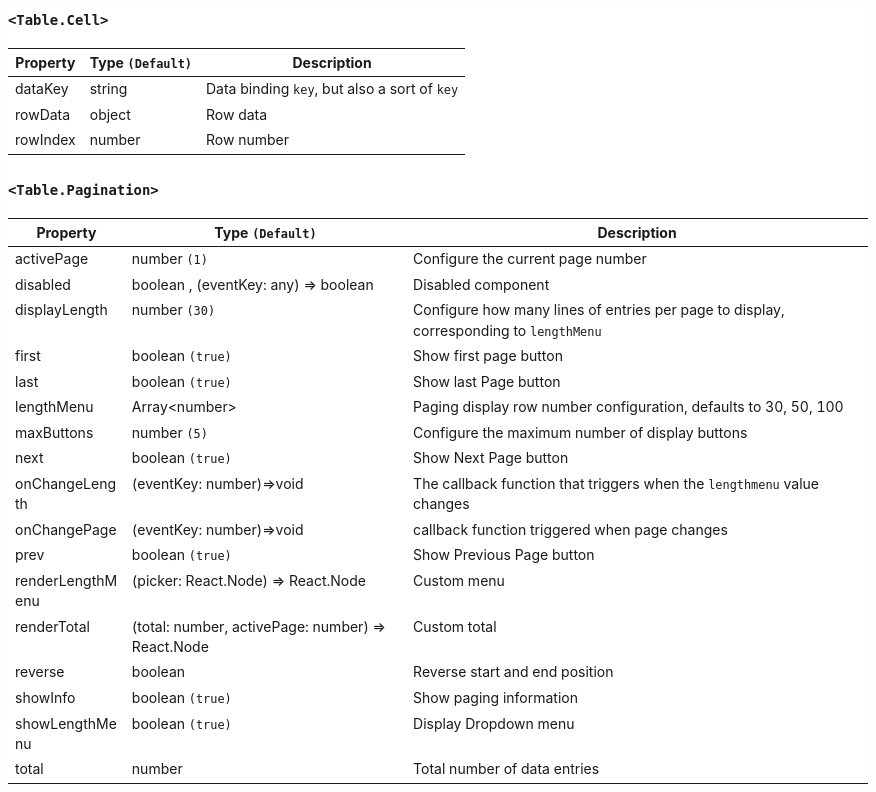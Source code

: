 ### `<Table.Cell>`

| Property | Type `(Default)` | Description                                  |
| -------- | ---------------- | -------------------------------------------- |
| dataKey  | string           | Data binding `key`, but also a sort of `key` |
| rowData  | object           | Row data                                     |
| rowIndex | number           | Row number                                   |

### `<Table.Pagination>`

| Property         | Type `(Default)`                                  | Description                                                                            |
| ---------------- | ------------------------------------------------- | -------------------------------------------------------------------------------------- |
| activePage       | number `(1)`                                      | Configure the current page number                                                      |
| disabled         | boolean , (eventKey: any) => boolean              | Disabled component                                                                     |
| displayLength    | number `(30)`                                     | Configure how many lines of entries per page to display, corresponding to `lengthMenu` |
| first            | boolean `(true)`                                  | Show first page button                                                                 |
| last             | boolean `(true)`                                  | Show last Page button                                                                  |
| lengthMenu       | Array&lt;number&gt;                               | Paging display row number configuration, defaults to 30, 50, 100                       |
| maxButtons       | number `(5)`                                      | Configure the maximum number of display buttons                                        |
| next             | boolean `(true)`                                  | Show Next Page button                                                                  |
| onChangeLength   | (eventKey: number)=>void                          | The callback function that triggers when the `lengthmenu` value changes                |
| onChangePage     | (eventKey: number)=>void                          | callback function triggered when page changes                                          |
| prev             | boolean `(true)`                                  | Show Previous Page button                                                              |
| renderLengthMenu | (picker: React.Node) => React.Node                | Custom menu                                                                            |
| renderTotal      | (total: number, activePage: number) => React.Node | Custom total                                                                           |
| reverse          | boolean                                           | Reverse start and end position                                                         |
| showInfo         | boolean `(true)`                                  | Show paging information                                                                |
| showLengthMenu   | boolean `(true)`                                  | Display Dropdown menu                                                                  |
| total            | number                                            | Total number of data entries                                                           |
